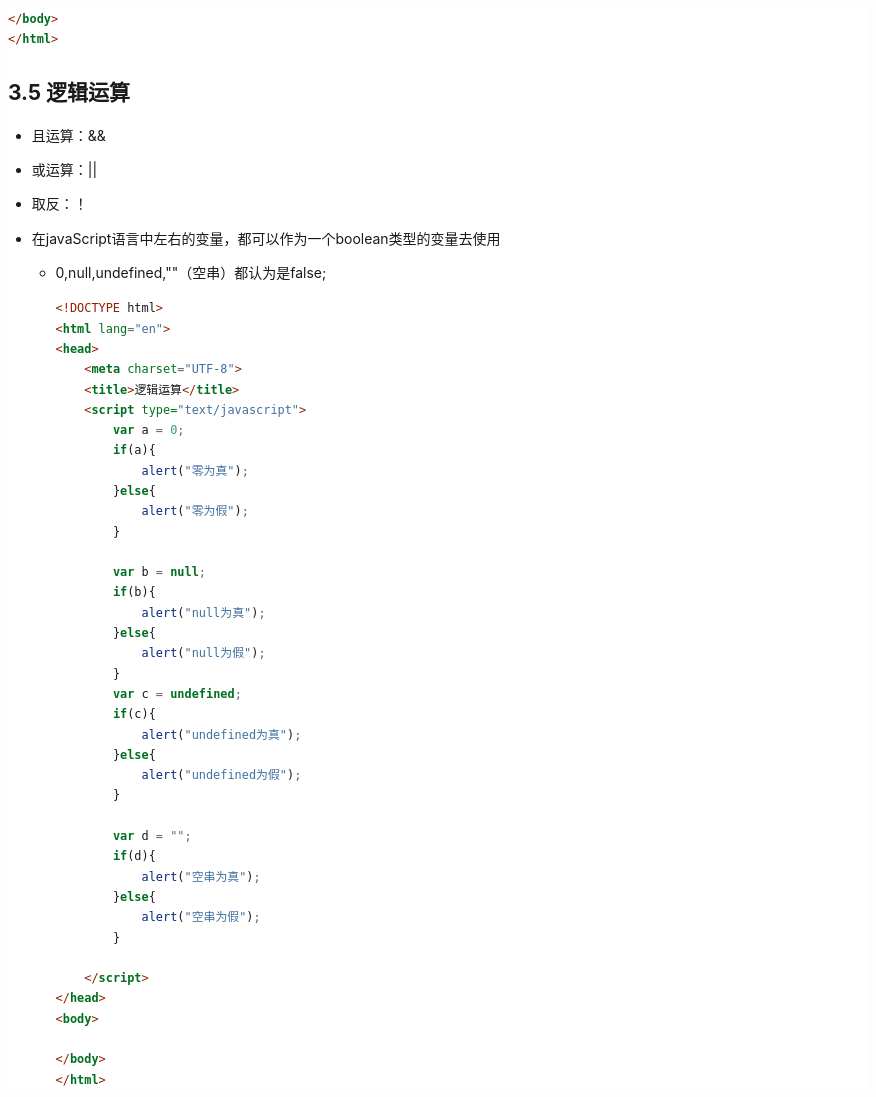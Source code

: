   ```html
  </body>
  </html>
  ```

  

## 3.5 逻辑运算

- 且运算：&amp;&amp;

- 或运算：||
- 取反：！

- 在javaScript语言中左右的变量，都可以作为一个boolean类型的变量去使用
  - 0,null,undefined,""（空串）都认为是false;
    ```html
    <!DOCTYPE html>
    <html lang="en">
    <head>
        <meta charset="UTF-8">
        <title>逻辑运算</title>
        <script type="text/javascript">
            var a = 0;
            if(a){
                alert("零为真");
            }else{
                alert("零为假");
            }
    
            var b = null;
            if(b){
                alert("null为真");
            }else{
                alert("null为假");
            }
            var c = undefined;
            if(c){
                alert("undefined为真");
            }else{
                alert("undefined为假");
            }
    
            var d = "";
            if(d){
                alert("空串为真");
            }else{
                alert("空串为假");
            }
    
        </script>
    </head>
    <body>
    
    </body>
    </html>
    ```

